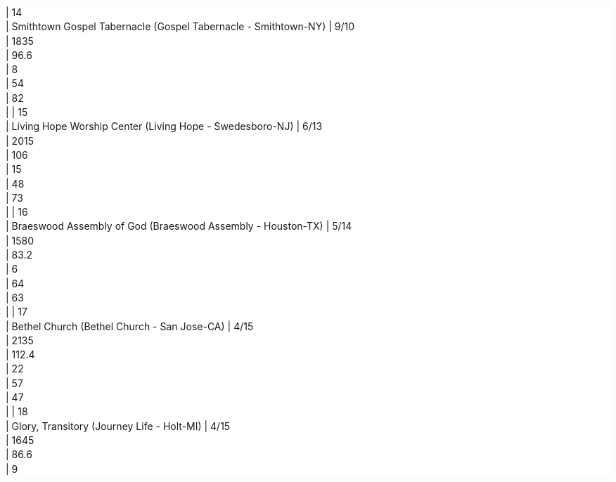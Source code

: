 | 14  
 | Smithtown Gospel Tabernacle (Gospel Tabernacle - Smithtown-NY) | 9/10  
 | 1835  
 | 96.6  
 | 8  
 | 54  
 | 82  
 |
| 15  
 | Living Hope Worship Center (Living Hope - Swedesboro-NJ) | 6/13  
 | 2015  
 | 106  
 | 15  
 | 48  
 | 73  
 |
| 16  
 | Braeswood Assembly of God (Braeswood Assembly - Houston-TX) | 5/14  
 | 1580  
 | 83.2  
 | 6  
 | 64  
 | 63  
 |
| 17  
 | Bethel Church (Bethel Church - San Jose-CA) | 4/15  
 | 2135  
 | 112.4  
 | 22  
 | 57  
 | 47  
 |
| 18  
 | Glory, Transitory (Journey Life - Holt-MI) | 4/15  
 | 1645  
 | 86.6  
 | 9  